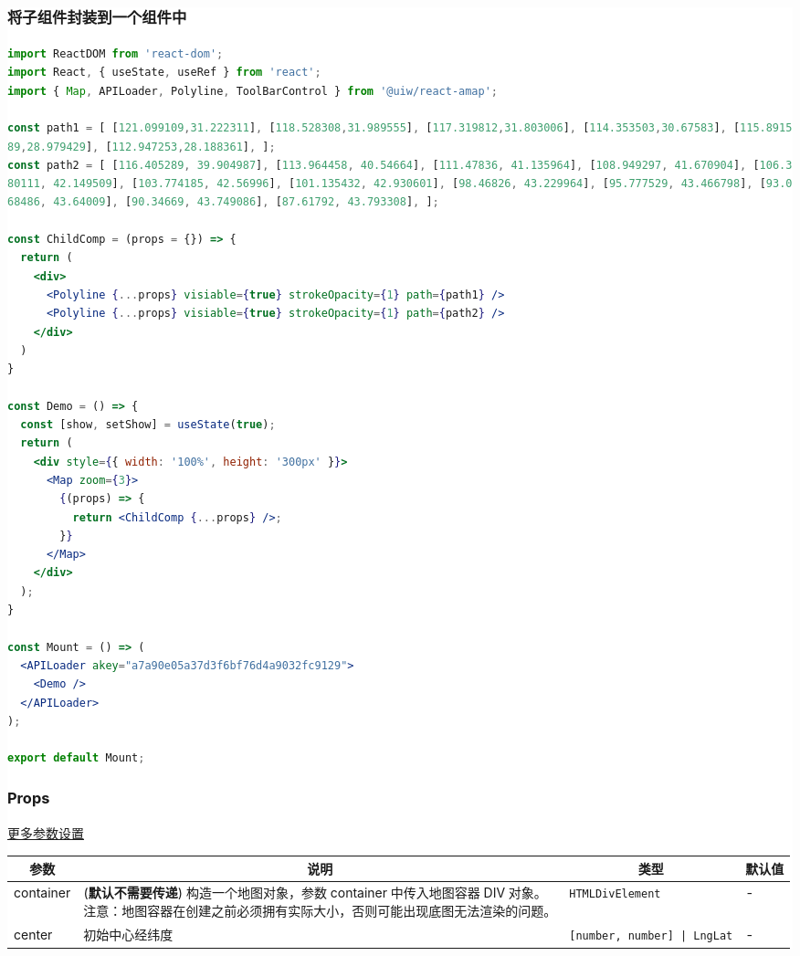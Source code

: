 
### 将子组件封装到一个组件中

```jsx mdx:preview
import ReactDOM from 'react-dom';
import React, { useState, useRef } from 'react';
import { Map, APILoader, Polyline, ToolBarControl } from '@uiw/react-amap';

const path1 = [ [121.099109,31.222311], [118.528308,31.989555], [117.319812,31.803006], [114.353503,30.67583], [115.891589,28.979429], [112.947253,28.188361], ];
const path2 = [ [116.405289, 39.904987], [113.964458, 40.54664], [111.47836, 41.135964], [108.949297, 41.670904], [106.380111, 42.149509], [103.774185, 42.56996], [101.135432, 42.930601], [98.46826, 43.229964], [95.777529, 43.466798], [93.068486, 43.64009], [90.34669, 43.749086], [87.61792, 43.793308], ];

const ChildComp = (props = {}) => {
  return (
    <div>
      <Polyline {...props} visiable={true} strokeOpacity={1} path={path1} />
      <Polyline {...props} visiable={true} strokeOpacity={1} path={path2} />
    </div>
  )
}

const Demo = () => {
  const [show, setShow] = useState(true);
  return (
    <div style={{ width: '100%', height: '300px' }}>
      <Map zoom={3}>
        {(props) => {
          return <ChildComp {...props} />;
        }}
      </Map>
    </div>
  );
}

const Mount = () => (
  <APILoader akey="a7a90e05a37d3f6bf76d4a9032fc9129">
    <Demo />
  </APILoader>
);

export default Mount;
```

### Props

[更多参数设置](https://github.com/uiwjs/react-amap/blob/268303d/src/types/core.d.ts#L461-L537)

| 参数 | 说明 | 类型 | 默认值 |
|--------- |-------- |--------- |-------- |
| container | (**默认不需要传递**) 构造一个地图对象，参数 container 中传入地图容器 DIV 对象。<br />注意：地图容器在创建之前必须拥有实际大小，否则可能出现底图无法渲染的问题。 | `HTMLDivElement` | - |
| center | 初始中心经纬度 | `[number, number] \| LngLat` | - |
